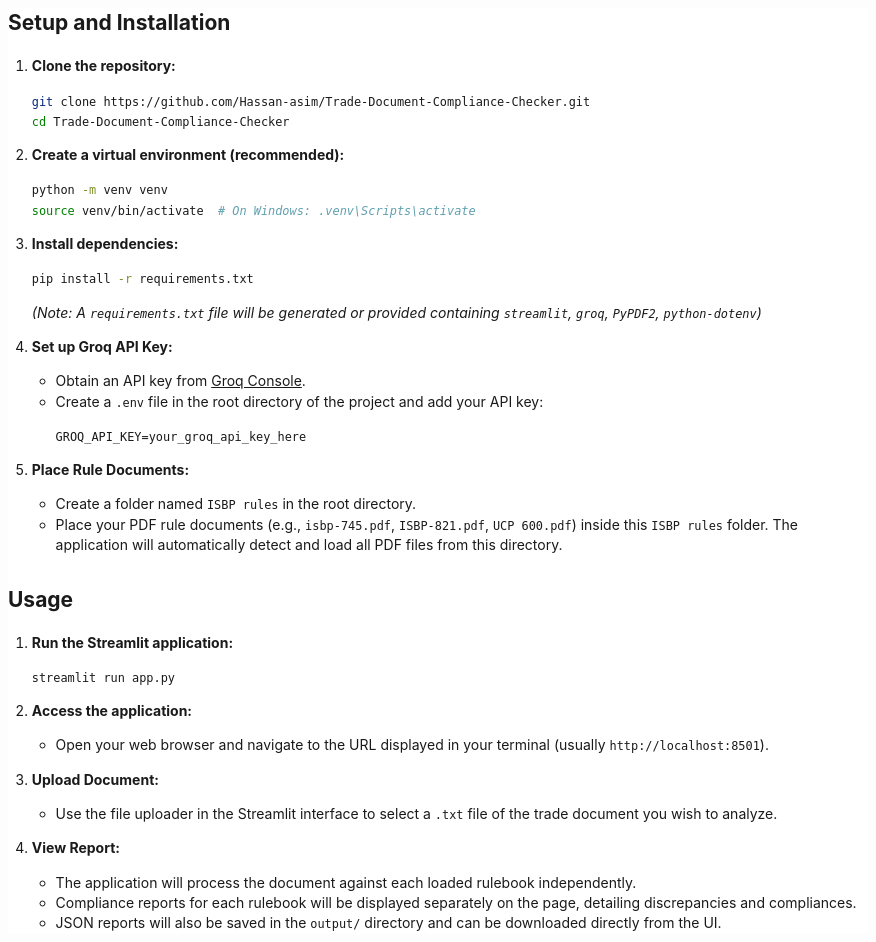 ## Setup and Installation

1.  **Clone the repository:**
    ```bash
    git clone https://github.com/Hassan-asim/Trade-Document-Compliance-Checker.git
    cd Trade-Document-Compliance-Checker
    ```

2.  **Create a virtual environment (recommended):**
    ```bash
    python -m venv venv
    source venv/bin/activate  # On Windows: .venv\Scripts\activate
    ```

3.  **Install dependencies:**
    ```bash
    pip install -r requirements.txt
    ```
    *(Note: A `requirements.txt` file will be generated or provided containing `streamlit`, `groq`, `PyPDF2`, `python-dotenv`)*

4.  **Set up Groq API Key:**
    -   Obtain an API key from [Groq Console](https://console.groq.com/).
    -   Create a `.env` file in the root directory of the project and add your API key:
        ```
        GROQ_API_KEY=your_groq_api_key_here
        ```

5.  **Place Rule Documents:**
    -   Create a folder named `ISBP rules` in the root directory.
    -   Place your PDF rule documents (e.g., `isbp-745.pdf`, `ISBP-821.pdf`, `UCP 600.pdf`) inside this `ISBP rules` folder. The application will automatically detect and load all PDF files from this directory.

## Usage

1.  **Run the Streamlit application:**
    ```bash
    streamlit run app.py
    ```

2.  **Access the application:**
    -   Open your web browser and navigate to the URL displayed in your terminal (usually `http://localhost:8501`).

3.  **Upload Document:**
    -   Use the file uploader in the Streamlit interface to select a `.txt` file of the trade document you wish to analyze.

4.  **View Report:**
    -   The application will process the document against each loaded rulebook independently.
    -   Compliance reports for each rulebook will be displayed separately on the page, detailing discrepancies and compliances.
    -   JSON reports will also be saved in the `output/` directory and can be downloaded directly from the UI.
